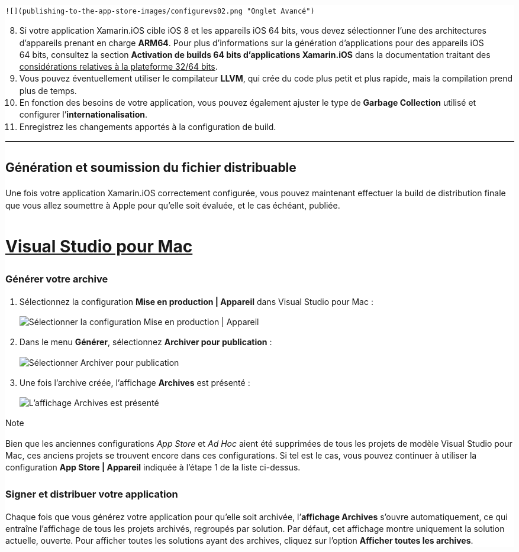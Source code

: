     ![](publishing-to-the-app-store-images/configurevs02.png "Onglet Avancé")

8. Si votre application Xamarin.iOS cible iOS 8 et les appareils iOS 64 bits, vous devez sélectionner l’une des architectures d’appareils prenant en charge **ARM64**. Pour plus d’informations sur la génération d’applications pour des appareils iOS 64 bits, consultez la section **Activation de builds 64 bits d’applications Xamarin.iOS** dans la documentation traitant des [considérations relatives à la plateforme 32/64 bits](~/cross-platform/macios/32-and-64/index.md).
9. Vous pouvez éventuellement utiliser le compilateur **LLVM**, qui crée du code plus petit et plus rapide, mais la compilation prend plus de temps.
10. En fonction des besoins de votre application, vous pouvez également ajuster le type de **Garbage Collection** utilisé et configurer l’**internationalisation**.
11. Enregistrez les changements apportés à la configuration de build.

-----

## <a name="building-and-submitting-the-distributable"></a>Génération et soumission du fichier distribuable

Une fois votre application Xamarin.iOS correctement configurée, vous pouvez maintenant effectuer la build de distribution finale que vous allez soumettre à Apple pour qu’elle soit évaluée, et le cas échéant, publiée.

# <a name="visual-studio-for-mactabvsmac"></a>[Visual Studio pour Mac](#tab/vsmac)

### <a name="build-your-archive"></a>Générer votre archive

1. Sélectionnez la configuration **Mise en production | Appareil** dans Visual Studio pour Mac :

    ![](publishing-to-the-app-store-images/buildxs01new.png "Sélectionner la configuration Mise en production | Appareil")
1. Dans le menu **Générer**, sélectionnez **Archiver pour publication** :

    ![](publishing-to-the-app-store-images/buildxs02new.png "Sélectionner Archiver pour publication")

1. Une fois l’archive créée, l’affichage **Archives** est présenté :

    ![](publishing-to-the-app-store-images/buildxs03new.png "L’affichage Archives est présenté")


> [!NOTE]
> Bien que les anciennes configurations _App Store_ et _Ad Hoc_ aient été supprimées de tous les projets de modèle Visual Studio pour Mac, ces anciens projets se trouvent encore dans ces configurations. Si tel est le cas, vous pouvez continuer à utiliser la configuration **App Store | Appareil** indiquée à l’étape 1 de la liste ci-dessus.

### <a name="sign-and-distribute-your-app"></a>Signer et distribuer votre application

 Chaque fois que vous générez votre application pour qu’elle soit archivée, l’**affichage Archives** s’ouvre automatiquement, ce qui entraîne l’affichage de tous les projets archivés, regroupés par solution. Par défaut, cet affichage montre uniquement la solution actuelle, ouverte. Pour afficher toutes les solutions ayant des archives, cliquez sur l’option **Afficher toutes les archives**.
